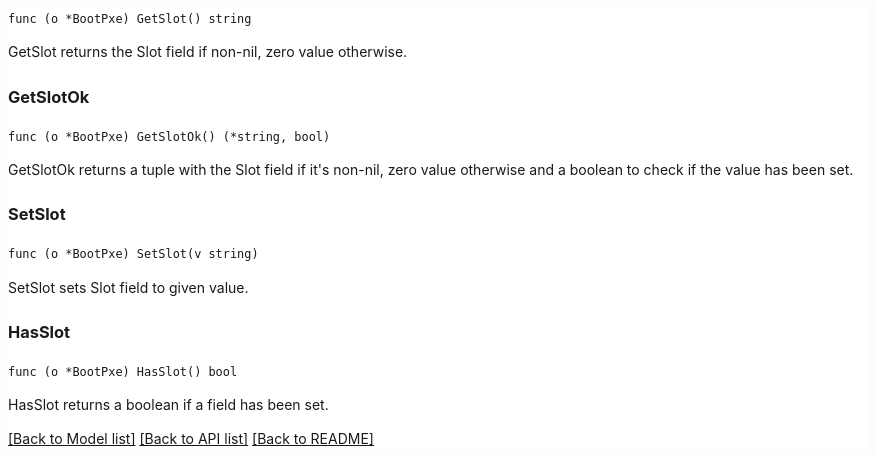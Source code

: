 `func (o *BootPxe) GetSlot() string`

GetSlot returns the Slot field if non-nil, zero value otherwise.

### GetSlotOk

`func (o *BootPxe) GetSlotOk() (*string, bool)`

GetSlotOk returns a tuple with the Slot field if it's non-nil, zero value otherwise
and a boolean to check if the value has been set.

### SetSlot

`func (o *BootPxe) SetSlot(v string)`

SetSlot sets Slot field to given value.

### HasSlot

`func (o *BootPxe) HasSlot() bool`

HasSlot returns a boolean if a field has been set.


[[Back to Model list]](../README.md#documentation-for-models) [[Back to API list]](../README.md#documentation-for-api-endpoints) [[Back to README]](../README.md)


